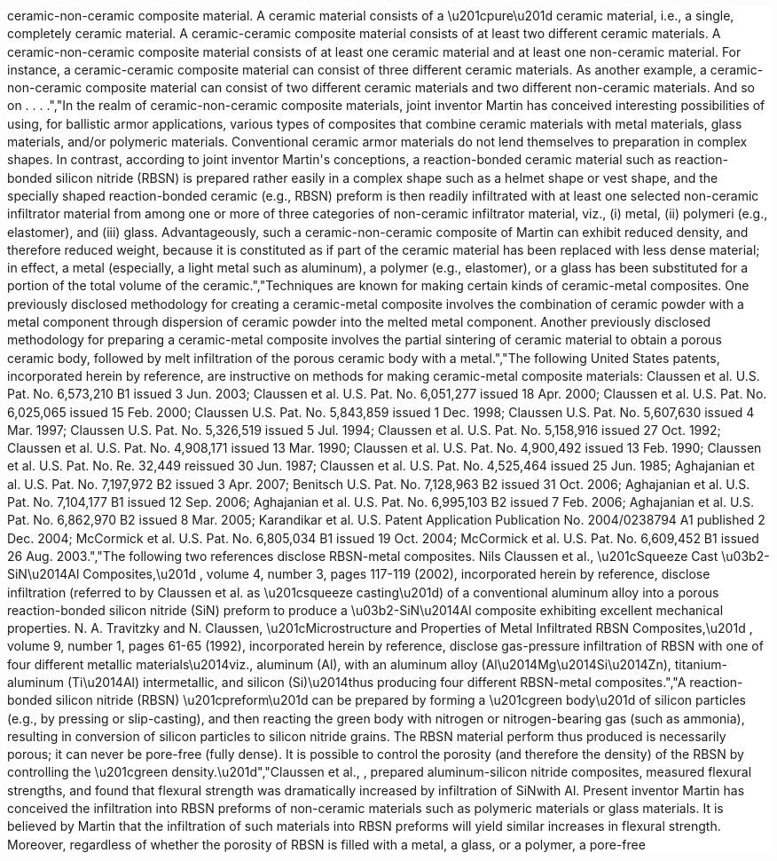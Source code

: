 ceramic-non-ceramic composite material. A ceramic material consists of a \u201cpure\u201d ceramic material, i.e., a single, completely ceramic material. A ceramic-ceramic composite material consists of at least two different ceramic materials. A ceramic-non-ceramic composite material consists of at least one ceramic material and at least one non-ceramic material. For instance, a ceramic-ceramic composite material can consist of three different ceramic materials. As another example, a ceramic-non-ceramic composite material can consist of two different ceramic materials and two different non-ceramic materials. And so on . . . .","In the realm of ceramic-non-ceramic composite materials, joint inventor Martin has conceived interesting possibilities of using, for ballistic armor applications, various types of composites that combine ceramic materials with metal materials, glass materials, and\/or polymeric materials. Conventional ceramic armor materials do not lend themselves to preparation in complex shapes. In contrast, according to joint inventor Martin's conceptions, a reaction-bonded ceramic material such as reaction-bonded silicon nitride (RBSN) is prepared rather easily in a complex shape such as a helmet shape or vest shape, and the specially shaped reaction-bonded ceramic (e.g., RBSN) preform is then readily infiltrated with at least one selected non-ceramic infiltrator material from among one or more of three categories of non-ceramic infiltrator material, viz., (i) metal, (ii) polymeri (e.g., elastomer), and (iii) glass. Advantageously, such a ceramic-non-ceramic composite of Martin can exhibit reduced density, and therefore reduced weight, because it is constituted as if part of the ceramic material has been replaced with less dense material; in effect, a metal (especially, a light metal such as aluminum), a polymer (e.g., elastomer), or a glass has been substituted for a portion of the total volume of the ceramic.","Techniques are known for making certain kinds of ceramic-metal composites. One previously disclosed methodology for creating a ceramic-metal composite involves the combination of ceramic powder with a metal component through dispersion of ceramic powder into the melted metal component. Another previously disclosed methodology for preparing a ceramic-metal composite involves the partial sintering of ceramic material to obtain a porous ceramic body, followed by melt infiltration of the porous ceramic body with a metal.","The following United States patents, incorporated herein by reference, are instructive on methods for making ceramic-metal composite materials: Claussen et al. U.S. Pat. No. 6,573,210 B1 issued 3 Jun. 2003; Claussen et al. U.S. Pat. No. 6,051,277 issued 18 Apr. 2000; Claussen et al. U.S. Pat. No. 6,025,065 issued 15 Feb. 2000; Claussen U.S. Pat. No. 5,843,859 issued 1 Dec. 1998; Claussen U.S. Pat. No. 5,607,630 issued 4 Mar. 1997; Claussen U.S. Pat. No. 5,326,519 issued 5 Jul. 1994; Claussen et al. U.S. Pat. No. 5,158,916 issued 27 Oct. 1992; Claussen et al. U.S. Pat. No. 4,908,171 issued 13 Mar. 1990; Claussen et al. U.S. Pat. No. 4,900,492 issued 13 Feb. 1990; Claussen et al. U.S. Pat. No. Re. 32,449 reissued 30 Jun. 1987; Claussen et al. U.S. Pat. No. 4,525,464 issued 25 Jun. 1985; Aghajanian et al. U.S. Pat. No. 7,197,972 B2 issued 3 Apr. 2007; Benitsch U.S. Pat. No. 7,128,963 B2 issued 31 Oct. 2006; Aghajanian et al. U.S. Pat. No. 7,104,177 B1 issued 12 Sep. 2006; Aghajanian et al. U.S. Pat. No. 6,995,103 B2 issued 7 Feb. 2006; Aghajanian et al. U.S. Pat. No. 6,862,970 B2 issued 8 Mar. 2005; Karandikar et al. U.S. Patent Application Publication No. 2004\/0238794 A1 published 2 Dec. 2004; McCormick et al. U.S. Pat. No. 6,805,034 B1 issued 19 Oct. 2004; McCormick et al. U.S. Pat. No. 6,609,452 B1 issued 26 Aug. 2003.","The following two references disclose RBSN-metal composites. Nils Claussen et al., \u201cSqueeze Cast \u03b2-SiN\u2014Al Composites,\u201d , volume 4, number 3, pages 117-119 (2002), incorporated herein by reference, disclose infiltration (referred to by Claussen et al. as \u201csqueeze casting\u201d) of a conventional aluminum alloy into a porous reaction-bonded silicon nitride (SiN) preform to produce a \u03b2-SiN\u2014Al composite exhibiting excellent mechanical properties. N. A. Travitzky and N. Claussen, \u201cMicrostructure and Properties of Metal Infiltrated RBSN Composites,\u201d , volume 9, number 1, pages 61-65 (1992), incorporated herein by reference, disclose gas-pressure infiltration of RBSN with one of four different metallic materials\u2014viz., aluminum (Al), with an aluminum alloy (Al\u2014Mg\u2014Si\u2014Zn), titanium-aluminum (Ti\u2014Al) intermetallic, and silicon (Si)\u2014thus producing four different RBSN-metal composites.","A reaction-bonded silicon nitride (RBSN) \u201cpreform\u201d can be prepared by forming a \u201cgreen body\u201d of silicon particles (e.g., by pressing or slip-casting), and then reacting the green body with nitrogen or nitrogen-bearing gas (such as ammonia), resulting in conversion of silicon particles to silicon nitride grains. The RBSN material perform thus produced is necessarily porous; it can never be pore-free (fully dense). It is possible to control the porosity (and therefore the density) of the RBSN by controlling the \u201cgreen density.\u201d","Claussen et al., , prepared aluminum-silicon nitride composites, measured flexural strengths, and found that flexural strength was dramatically increased by infiltration of SiNwith Al. Present inventor Martin has conceived the infiltration into RBSN preforms of non-ceramic materials such as polymeric materials or glass materials. It is believed by Martin that the infiltration of such materials into RBSN preforms will yield similar increases in flexural strength. Moreover, regardless of whether the porosity of RBSN is filled with a metal, a glass, or a polymer, a pore-free